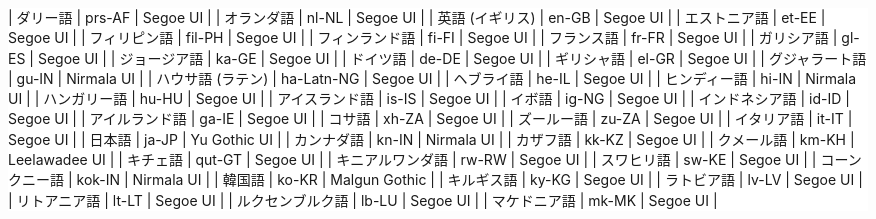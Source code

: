 | ダリー語 | prs-AF | Segoe UI |
| オランダ語 | nl-NL | Segoe UI |
| 英語 (イギリス) | en-GB | Segoe UI |
| エストニア語 | et-EE | Segoe UI |
| フィリピン語 | fil-PH | Segoe UI |
| フィンランド語 | fi-FI | Segoe UI |
| フランス語 | fr-FR | Segoe UI |
| ガリシア語 | gl-ES | Segoe UI |
| ジョージア語 | ka-GE | Segoe UI |
| ドイツ語 | de-DE | Segoe UI |
| ギリシャ語 | el-GR | Segoe UI |
| グジャラート語 | gu-IN | Nirmala UI |
| ハウサ語 (ラテン) | ha-Latn-NG | Segoe UI |
| ヘブライ語 | he-IL | Segoe UI |
| ヒンディー語 | hi-IN | Nirmala UI |
| ハンガリー語 | hu-HU | Segoe UI |
| アイスランド語 | is-IS | Segoe UI |
| イボ語 | ig-NG | Segoe UI |
| インドネシア語 | id-ID | Segoe UI |
| アイルランド語 | ga-IE | Segoe UI |
| コサ語 | xh-ZA | Segoe UI |
| ズールー語 | zu-ZA | Segoe UI |
| イタリア語 | it-IT | Segoe UI |
| 日本語 | ja-JP | Yu Gothic UI |
| カンナダ語 | kn-IN | Nirmala UI |
| カザフ語 | kk-KZ | Segoe UI |
| クメール語 | km-KH | Leelawadee UI |
| キチェ語 | qut-GT | Segoe UI |
| キニアルワンダ語 | rw-RW | Segoe UI |
| スワヒリ語 | sw-KE | Segoe UI |
| コーンクニー語 | kok-IN | Nirmala UI |
| 韓国語 | ko-KR | Malgun Gothic |
| キルギス語 | ky-KG | Segoe UI |
| ラトビア語 | lv-LV | Segoe UI |
| リトアニア語 | lt-LT | Segoe UI |
| ルクセンブルク語 | lb-LU | Segoe UI |
| マケドニア語 | mk-MK | Segoe UI |